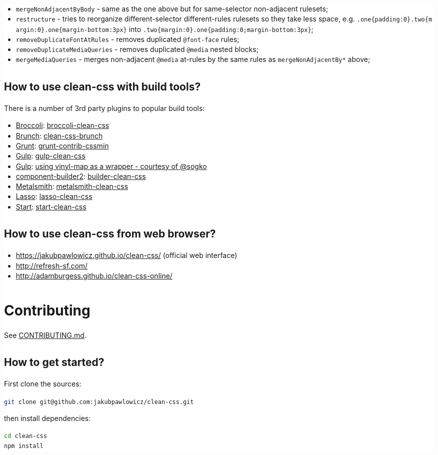 * `mergeNonAdjacentByBody` - same as the one above but for same-selector non-adjacent rulesets;
* `restructure` - tries to reorganize different-selector different-rules rulesets so they take less space, e.g. `.one{padding:0}.two{margin:0}.one{margin-bottom:3px}` into `.two{margin:0}.one{padding:0;margin-bottom:3px}`;
* `removeDuplicateFontAtRules` - removes duplicated `@font-face` rules;
* `removeDuplicateMediaQueries` - removes duplicated `@media` nested blocks;
* `mergeMediaQueries` - merges non-adjacent `@media` at-rules by the same rules as `mergeNonAdjacentBy*` above;

## How to use clean-css with build tools?

There is a number of 3rd party plugins to popular build tools:

* [Broccoli](https://github.com/broccolijs/broccoli#broccoli): [broccoli-clean-css](https://github.com/shinnn/broccoli-clean-css)
* [Brunch](http://brunch.io/): [clean-css-brunch](https://github.com/brunch/clean-css-brunch)
* [Grunt](http://gruntjs.com): [grunt-contrib-cssmin](https://github.com/gruntjs/grunt-contrib-cssmin)
* [Gulp](http://gulpjs.com/): [gulp-clean-css](https://github.com/scniro/gulp-clean-css)
* [Gulp](http://gulpjs.com/): [using vinyl-map as a wrapper - courtesy of @sogko](https://github.com/jakubpawlowicz/clean-css/issues/342)
* [component-builder2](https://github.com/component/builder2.js): [builder-clean-css](https://github.com/poying/builder-clean-css)
* [Metalsmith](http://metalsmith.io): [metalsmith-clean-css](https://github.com/aymericbeaumet/metalsmith-clean-css)
* [Lasso](https://github.com/lasso-js/lasso): [lasso-clean-css](https://github.com/yomed/lasso-clean-css)
* [Start](https://github.com/start-runner/start): [start-clean-css](https://github.com/start-runner/clean-css)

## How to use clean-css from web browser?

* https://jakubpawlowicz.github.io/clean-css/ (official web interface)
* http://refresh-sf.com/
* http://adamburgess.github.io/clean-css-online/

# Contributing

See [CONTRIBUTING.md](https://github.com/jakubpawlowicz/clean-css/blob/master/CONTRIBUTING.md).

## How to get started?

First clone the sources:

```bash
git clone git@github.com:jakubpawlowicz/clean-css.git
```

then install dependencies:

```bash
cd clean-css
npm install
```
